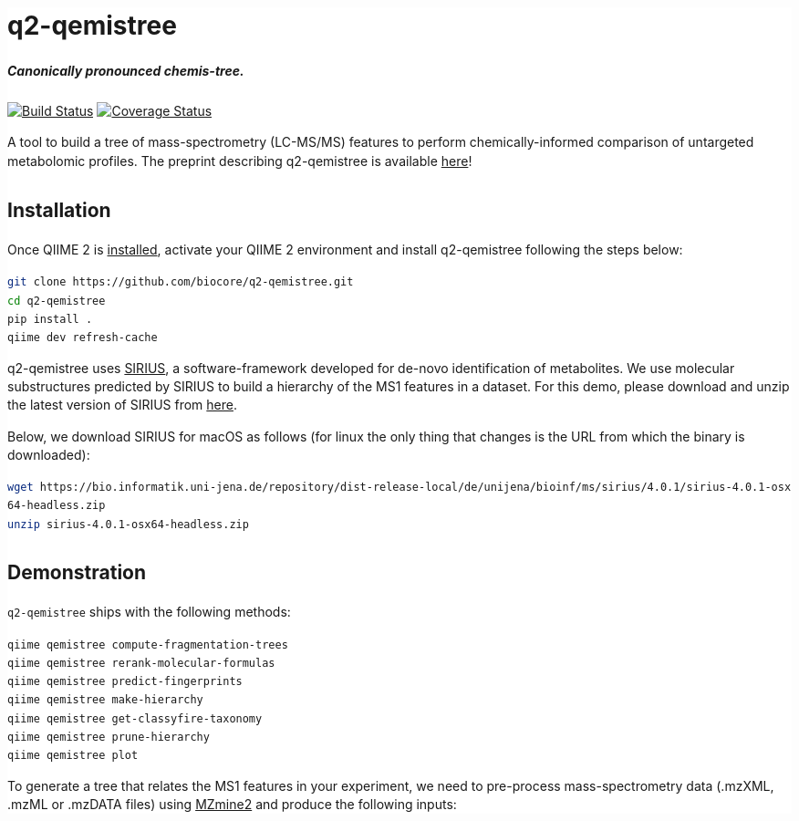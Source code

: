 # q2-qemistree
##### Canonically pronounced *chemis-tree*.

[![Build Status](https://travis-ci.org/biocore/q2-qemistree.svg?branch=master)](https://travis-ci.org/biocore/q2-qemistree) [![Coverage Status](https://coveralls.io/repos/github/biocore/q2-qemistree/badge.svg?branch=master)](https://coveralls.io/github/biocore/q2-qemistree?branch=master)

A tool to build a tree of mass-spectrometry (LC-MS/MS) features to perform chemically-informed comparison of untargeted metabolomic profiles. The preprint describing q2-qemistree is available [here](https://www.biorxiv.org/content/10.1101/2020.05.04.077636v1)!

## Installation

Once QIIME 2 is [installed](https://docs.qiime2.org/2019.7/install/), activate your QIIME 2 environment and install q2-qemistree following the steps below:

```bash
git clone https://github.com/biocore/q2-qemistree.git
cd q2-qemistree
pip install .
qiime dev refresh-cache
```

q2-qemistree uses [SIRIUS](https://www.nature.com/articles/s41592-019-0344-8), a software-framework developed for de-novo identification of metabolites. We use molecular substructures predicted by SIRIUS to build a hierarchy of the MS1 features in a dataset. For this demo, please download and unzip the latest version of SIRIUS from [here](https://bio.informatik.uni-jena.de/sirius/).

Below, we download SIRIUS for macOS as follows (for linux the only thing that changes is the URL from which the binary is downloaded):

```bash
wget https://bio.informatik.uni-jena.de/repository/dist-release-local/de/unijena/bioinf/ms/sirius/4.0.1/sirius-4.0.1-osx64-headless.zip
unzip sirius-4.0.1-osx64-headless.zip
```

## Demonstration

`q2-qemistree` ships with the following methods:

```
qiime qemistree compute-fragmentation-trees
qiime qemistree rerank-molecular-formulas
qiime qemistree predict-fingerprints
qiime qemistree make-hierarchy
qiime qemistree get-classyfire-taxonomy
qiime qemistree prune-hierarchy
qiime qemistree plot
```

To generate a tree that relates the MS1 features in your experiment, we need to pre-process mass-spectrometry data (.mzXML, .mzML or .mzDATA files) using [MZmine2](http://mzmine.github.io) and produce the following inputs:
